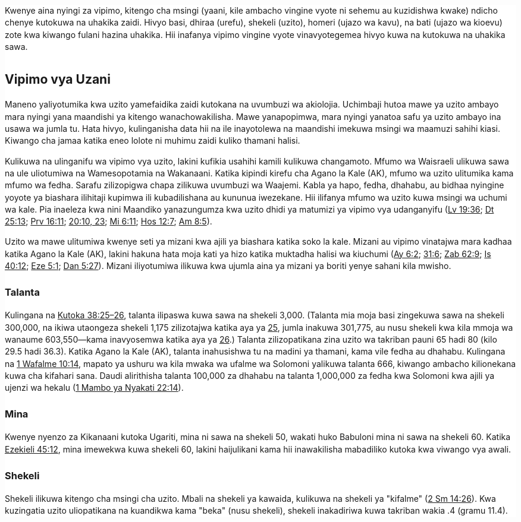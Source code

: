 Kwenye aina nyingi za vipimo, kitengo cha msingi (yaani, kile ambacho vingine vyote ni sehemu au kuzidishwa kwake) ndicho chenye kutokuwa na uhakika zaidi. Hivyo basi, dhiraa (urefu), shekeli (uzito), homeri (ujazo wa kavu), na bati (ujazo wa kioevu) zote kwa kiwango fulani hazina uhakika. Hii inafanya vipimo vingine vyote vinavyotegemea hivyo kuwa na kutokuwa na uhakika sawa.

Vipimo vya Uzani
----------------

Maneno yaliyotumika kwa uzito yamefaidika zaidi kutokana na uvumbuzi wa akiolojia. Uchimbaji hutoa mawe ya uzito ambayo mara nyingi yana maandishi ya kitengo wanachowakilisha. Mawe yanapopimwa, mara nyingi yanatoa safu ya uzito ambayo ina usawa wa jumla tu. Hata hivyo, kulinganisha data hii na ile inayotolewa na maandishi imekuwa msingi wa maamuzi sahihi kiasi. Kiwango cha jamaa katika eneo lolote ni muhimu zaidi kuliko thamani halisi.

Kulikuwa na ulinganifu wa vipimo vya uzito, lakini kufikia usahihi kamili kulikuwa changamoto. Mfumo wa Waisraeli ulikuwa sawa na ule uliotumiwa na Wamesopotamia na Wakanaani. Katika kipindi kirefu cha Agano la Kale (AK), mfumo wa uzito ulitumika kama mfumo wa fedha. Sarafu zilizopigwa chapa zilikuwa uvumbuzi wa Waajemi. Kabla ya hapo, fedha, dhahabu, au bidhaa nyingine yoyote ya biashara ilihitaji kupimwa ili kubadilishana au kununua iwezekane. Hii ilifanya mfumo wa uzito kuwa msingi wa uchumi wa kale. Pia inaeleza kwa nini Maandiko yanazungumza kwa uzito dhidi ya matumizi ya vipimo vya udanganyifu ([Lv 19:36](https://ref.ly/Lev19:36); [Dt 25:13](https://ref.ly/Deut25:13); [Prv 16:11](https://ref.ly/Prov16:11); [20:10, 23](https://ref.ly/Prov20:10,Prov20:23); [Mi 6:11](https://ref.ly/Mic6:11); [Hos 12:7](https://ref.ly/Hos12:7); [Am 8:5](https://ref.ly/Amos8:5)).

Uzito wa mawe ulitumiwa kwenye seti ya mizani kwa ajili ya biashara katika soko la kale. Mizani au vipimo vinatajwa mara kadhaa katika Agano la Kale (AK), lakini hakuna hata moja kati ya hizo katika muktadha halisi wa kiuchumi ([Ay 6:2](https://ref.ly/Job6:2); [31:6](https://ref.ly/Job31:6); [Zab 62:9](https://ref.ly/Ps62:9); [Is 40:12](https://ref.ly/Isa40:12); [Eze 5:1](https://ref.ly/Ezek5:1); [Dan 5:27](https://ref.ly/Dan5:27)). Mizani iliyotumiwa ilikuwa kwa ujumla aina ya mizani ya boriti yenye sahani kila mwisho.

### Talanta

Kulingana na [Kutoka 38:25–26](https://ref.ly/Exod38:25-Exod38:26), talanta ilipaswa kuwa sawa na shekeli 3,000\. (Talanta mia moja basi zingekuwa sawa na shekeli 300,000, na ikiwa utaongeza shekeli 1,175 zilizotajwa katika aya ya [25](https://ref.ly/Exod38:25), jumla inakuwa 301,775, au nusu shekeli kwa kila mmoja wa wanaume 603,550—kama inavyosemwa katika aya ya [26](https://ref.ly/Exod38:26).) Talanta zilizopatikana zina uzito wa takriban pauni 65 hadi 80 (kilo 29\.5 hadi 36\.3\). Katika Agano la Kale (AK), talanta inahusishwa tu na madini ya thamani, kama vile fedha au dhahabu. Kulingana na [1 Wafalme 10:14](https://ref.ly/1Kgs10:14), mapato ya ushuru wa kila mwaka wa ufalme wa Solomoni yalikuwa talanta 666, kiwango ambacho kilionekana kuwa cha kifahari sana. Daudi alirithisha talanta 100,000 za dhahabu na talanta 1,000,000 za fedha kwa Solomoni kwa ajili ya ujenzi wa hekalu ([1 Mambo ya Nyakati 22:14](https://ref.ly/1Chr22:14)).

### Mina

Kwenye nyenzo za Kikanaani kutoka Ugariti, mina ni sawa na shekeli 50, wakati huko Babuloni mina ni sawa na shekeli 60\. Katika [Ezekieli 45:12](https://ref.ly/Ezek45:12), mina imewekwa kuwa shekeli 60, lakini haijulikani kama hii inawakilisha mabadiliko kutoka kwa viwango vya awali.

### Shekeli

Shekeli ilikuwa kitengo cha msingi cha uzito. Mbali na shekeli ya kawaida, kulikuwa na shekeli ya "kifalme" ([2 Sm 14:26](https://ref.ly/2Sam14:26)). Kwa kuzingatia uzito uliopatikana na kuandikwa kama "beka" (nusu shekeli), shekeli inakadiriwa kuwa takriban wakia .4 (gramu 11\.4\).
